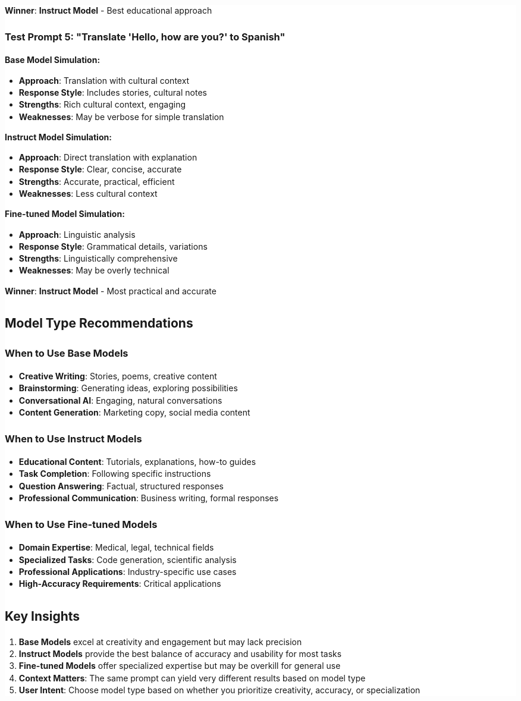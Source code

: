 **Winner**: **Instruct Model** - Best educational approach

### Test Prompt 5: "Translate 'Hello, how are you?' to Spanish"

**Base Model Simulation:**
- **Approach**: Translation with cultural context
- **Response Style**: Includes stories, cultural notes
- **Strengths**: Rich cultural context, engaging
- **Weaknesses**: May be verbose for simple translation

**Instruct Model Simulation:**
- **Approach**: Direct translation with explanation
- **Response Style**: Clear, concise, accurate
- **Strengths**: Accurate, practical, efficient
- **Weaknesses**: Less cultural context

**Fine-tuned Model Simulation:**
- **Approach**: Linguistic analysis
- **Response Style**: Grammatical details, variations
- **Strengths**: Linguistically comprehensive
- **Weaknesses**: May be overly technical

**Winner**: **Instruct Model** - Most practical and accurate

## Model Type Recommendations

### When to Use Base Models
- **Creative Writing**: Stories, poems, creative content
- **Brainstorming**: Generating ideas, exploring possibilities
- **Conversational AI**: Engaging, natural conversations
- **Content Generation**: Marketing copy, social media content

### When to Use Instruct Models
- **Educational Content**: Tutorials, explanations, how-to guides
- **Task Completion**: Following specific instructions
- **Question Answering**: Factual, structured responses
- **Professional Communication**: Business writing, formal responses

### When to Use Fine-tuned Models
- **Domain Expertise**: Medical, legal, technical fields
- **Specialized Tasks**: Code generation, scientific analysis
- **Professional Applications**: Industry-specific use cases
- **High-Accuracy Requirements**: Critical applications

## Key Insights

1. **Base Models** excel at creativity and engagement but may lack precision
2. **Instruct Models** provide the best balance of accuracy and usability for most tasks
3. **Fine-tuned Models** offer specialized expertise but may be overkill for general use
4. **Context Matters**: The same prompt can yield very different results based on model type
5. **User Intent**: Choose model type based on whether you prioritize creativity, accuracy, or specialization
